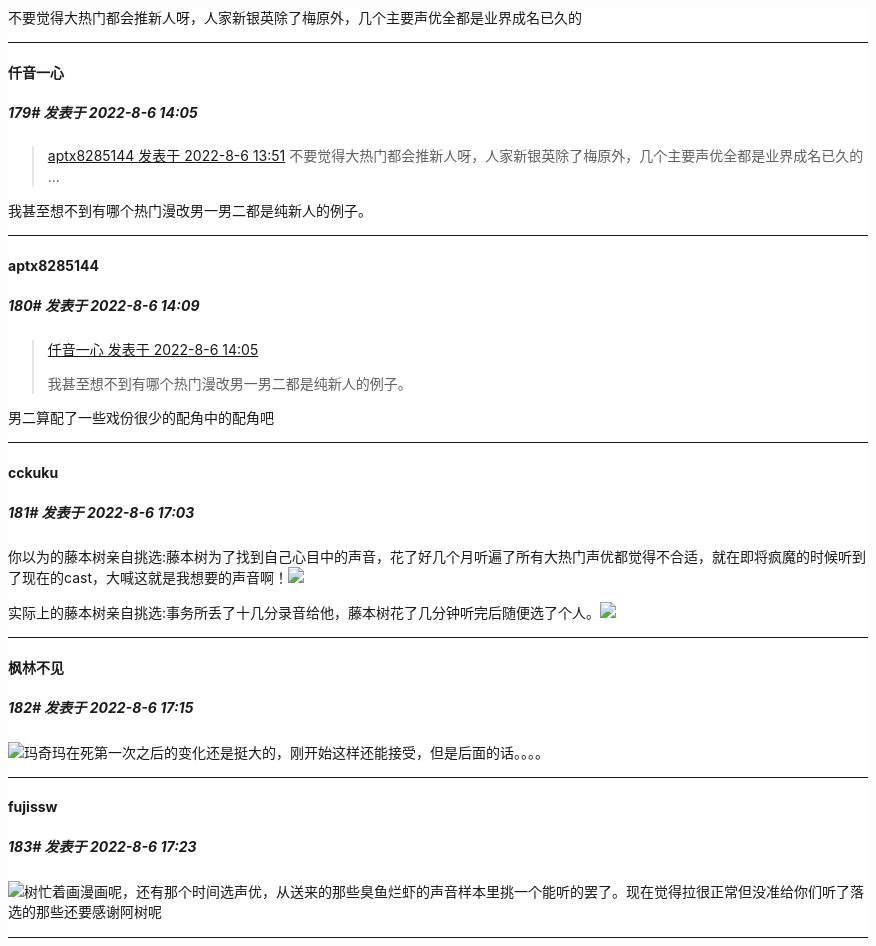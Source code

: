 不要觉得大热门都会推新人呀，人家新银英除了梅原外，几个主要声优全都是业界成名已久的



*****

####  仟音一心  
##### 179#       发表于 2022-8-6 14:05

<blockquote><a href="httphttps://bbs.saraba1st.com/2b/forum.php?mod=redirect&amp;goto=findpost&amp;pid=56950576&amp;ptid=2085335" target="_blank">aptx8285144 发表于 2022-8-6 13:51</a>
不要觉得大热门都会推新人呀，人家新银英除了梅原外，几个主要声优全都是业界成名已久的 ...</blockquote>
我甚至想不到有哪个热门漫改男一男二都是纯新人的例子。

*****

####  aptx8285144  
##### 180#       发表于 2022-8-6 14:09

<blockquote><a href="httphttps://bbs.saraba1st.com/2b/forum.php?mod=redirect&amp;goto=findpost&amp;pid=56950671&amp;ptid=2085335" target="_blank">仟音一心 发表于 2022-8-6 14:05</a>

我甚至想不到有哪个热门漫改男一男二都是纯新人的例子。</blockquote>
男二算配了一些戏份很少的配角中的配角吧



*****

####  cckuku  
##### 181#       发表于 2022-8-6 17:03

你以为的藤本树亲自挑选:藤本树为了找到自己心目中的声音，花了好几个月听遍了所有大热门声优都觉得不合适，就在即将疯魔的时候听到了现在的cast，大喊这就是我想要的声音啊！<img src="https://static.saraba1st.com/image/smiley/face2017/134.png" referrerpolicy="no-referrer">

实际上的藤本树亲自挑选:事务所丢了十几分录音给他，藤本树花了几分钟听完后随便选了个人。<img src="https://static.saraba1st.com/image/smiley/face2017/067.png" referrerpolicy="no-referrer">



*****

####  枫林不见  
##### 182#       发表于 2022-8-6 17:15

<img src="https://static.saraba1st.com/image/smiley/face2017/004.gif" referrerpolicy="no-referrer">玛奇玛在死第一次之后的变化还是挺大的，刚开始这样还能接受，但是后面的话。。。。



*****

####  fujissw  
##### 183#       发表于 2022-8-6 17:23

<img src="https://static.saraba1st.com/image/smiley/face2017/067.png" referrerpolicy="no-referrer">树忙着画漫画呢，还有那个时间选声优，从送来的那些臭鱼烂虾的声音样本里挑一个能听的罢了。现在觉得拉很正常但没准给你们听了落选的那些还要感谢阿树呢



*****
